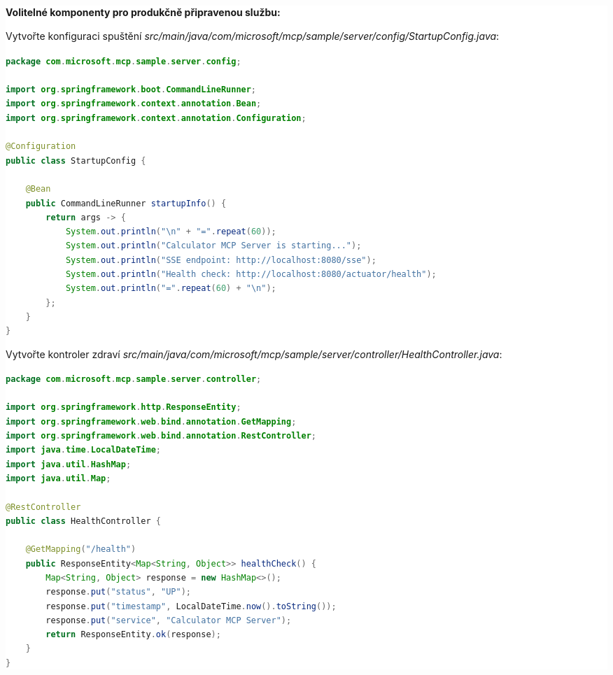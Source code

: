**Volitelné komponenty pro produkčně připravenou službu:**

Vytvořte konfiguraci spuštění *src/main/java/com/microsoft/mcp/sample/server/config/StartupConfig.java*:

```java
package com.microsoft.mcp.sample.server.config;

import org.springframework.boot.CommandLineRunner;
import org.springframework.context.annotation.Bean;
import org.springframework.context.annotation.Configuration;

@Configuration
public class StartupConfig {
    
    @Bean
    public CommandLineRunner startupInfo() {
        return args -> {
            System.out.println("\n" + "=".repeat(60));
            System.out.println("Calculator MCP Server is starting...");
            System.out.println("SSE endpoint: http://localhost:8080/sse");
            System.out.println("Health check: http://localhost:8080/actuator/health");
            System.out.println("=".repeat(60) + "\n");
        };
    }
}
```

Vytvořte kontroler zdraví *src/main/java/com/microsoft/mcp/sample/server/controller/HealthController.java*:

```java
package com.microsoft.mcp.sample.server.controller;

import org.springframework.http.ResponseEntity;
import org.springframework.web.bind.annotation.GetMapping;
import org.springframework.web.bind.annotation.RestController;
import java.time.LocalDateTime;
import java.util.HashMap;
import java.util.Map;

@RestController
public class HealthController {
    
    @GetMapping("/health")
    public ResponseEntity<Map<String, Object>> healthCheck() {
        Map<String, Object> response = new HashMap<>();
        response.put("status", "UP");
        response.put("timestamp", LocalDateTime.now().toString());
        response.put("service", "Calculator MCP Server");
        return ResponseEntity.ok(response);
    }
}
```
